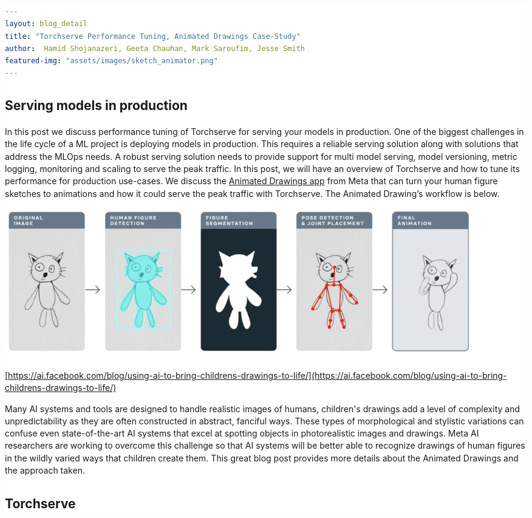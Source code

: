 ```yaml
---
layout: blog_detail
title: "Torchserve Performance Tuning, Animated Drawings Case-Study"
author:  Hamid Shojanazeri, Geeta Chauhan, Mark Saroufim, Jesse Smith
featured-img: "assets/images/sketch_animator.png"
---
```


## Serving models in production 

In this post we discuss performance tuning of Torchserve for serving your models in production. One of the biggest challenges in the life cycle of a ML project is deploying models in production.  This requires a reliable serving solution along with solutions that address the MLOps needs. A robust serving solution needs to provide support for multi model serving, model versioning, metric logging, monitoring and scaling to serve the peak traffic. In this post, we will have an overview of Torchserve and how to tune its performance for production use-cases. We discuss the [Animated Drawings app](https://ai.facebook.com/blog/using-ai-to-bring-childrens-drawings-to-life/) from Meta that can turn your human figure sketches to animations and how it could serve the peak traffic with Torchserve. The Animated Drawing’s workflow is below.

<p>
<img src="/assets/images/sketch_animator.png" width="90%">
</p>

[https://ai.facebook.com/blog/using-ai-to-bring-childrens-drawings-to-life/](https://ai.facebook.com/blog/using-ai-to-bring-childrens-drawings-to-life/)

Many AI systems and tools are designed to handle realistic images of humans, children's drawings add a level of complexity and unpredictability as they are often constructed in abstract, fanciful ways. These types of morphological and stylistic variations can confuse even state-of-the-art AI systems that excel at spotting objects in photorealistic images and drawings.
Meta AI researchers are working to overcome this challenge so that AI systems will be better able to recognize drawings of human figures in the wildly varied ways that children create them. This great blog post provides more details about the Animated Drawings and the approach taken.

## Torchserve
